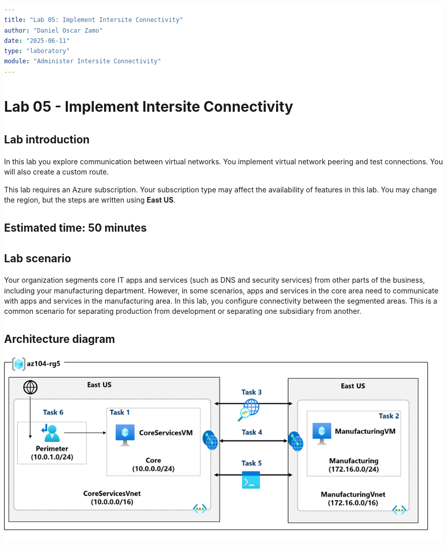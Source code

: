 ```yaml
---
title: "Lab 05: Implement Intersite Connectivity"
author: "Daniel Oscar Zamo"
date: "2025-06-11"
type: "laboratory"
module: "Administer Intersite Connectivity"
---
```


# Lab 05 - Implement Intersite Connectivity

## Lab introduction

In this lab you explore communication between virtual networks. You implement virtual network peering and test connections. You will also create a custom route.

This lab requires an Azure subscription. Your subscription type may affect the availability of features in this lab. You may change the region, but the steps are written using **East US**.

## Estimated time: 50 minutes

## Lab scenario

Your organization segments core IT apps and services (such as DNS and security services) from other parts of the business, including your manufacturing department. However, in some scenarios, apps and services in the core area need to communicate with apps and services in the manufacturing area. In this lab, you configure connectivity between the segmented areas. This is a common scenario for separating production from development or separating one subsidiary from another.

## Architecture diagram

![Lab 05 architecture diagram](./az104-lab05-architecture.png)
